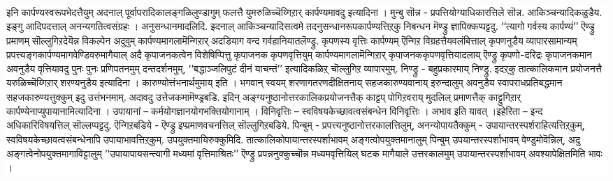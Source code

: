 इनि कार्पण्यस्वरूपभेदत्तैयुम् अदनाल् पूर्वापरादिकालङ्गळिलुण्डागुम् फलत्तै युमरुळिच्चॆय्गिऱार् कार्पण्यमावदु इत्यादिना । मुन्बु सॊन्न - प्रपत्तियोग्याधिकारत्तिले सॊन्न. आकिञ्चन्यादिकळुडैय. इङ्गु आदिपदत्ताल् अनन्यगतित्वसंग्रहः । अनुसन्धानमादलिदि. इदनाल् आकिञ्चन्यादिसत्वमे तदनुसन्धानरूपकार्पण्यत्तिऱ्‌कु निबन्धन मॆण्ड्रु ज्ञापिक्कप्पट्टदु. ‘‘त्यागो गर्वस्य कार्पण्यं’’ ऎण्ड्रु प्रमाणम् सॊल्लुगिऱदेयॆन्न विकल्पेन अदुवुम् कार्पण्यमागलामॆन्गिऱार् अदडियाग वन्द गर्वहानियातलॆण्ड्रु. कृपणस्य वृत्तिः कार्पण्यम् ऎन्गिऱ विग्रहत्तैयवलंबित्ताल् कृपणनुडैय व्यापारसामान्यम् प्रपत्त्यङ्गकार्पण्यमागवेण्डिवरुमागैयाल् अदै कृपाजनकत्वेन विशेषिप्पित्तु कृपाजनक कृपणवृत्तियुम् कार्पण्यमागलामॆन्गिऱार् कृपाजनककृपणवृत्तियादलाय् ऎण्ड्रु कृपणो-दरिद्रः कृपाजनकमान अवनुडैय वृत्तियावदु पुनः पुनः प्रणिपतनमुम् दन्तदर्शनमुम्, ‘‘बद्धाञ्जलिपुटं दीनं याचन्तं’’ इत्यादिकळिऱ्‌ चॊल्लुगिऱ व्यापारमुम्. निण्ड्रु - बहुप्रकारमाय् निण्ड्रु. इदऱ्‌कु तात्कालिकमान प्रयोजनत्तै यरुळिच्चॆय्गिऱार् शरण्यनुडैय इत्यादिना । कारुण्योत्तंभनार्थमुमाय् इति । भगवान् स्वयम् शरणागतरणदीक्षितनाय् सहजकारुण्यवानाय् इरुन्दालुम् अवनुडैय स्वापराधप्रतिबद्धमान सहजकारुण्यत्तुक्कुम् इदु उत्तंभनमाम्. अदावदु उत्तेजकमामॆण्ड्रबडि. इदिन् अङ्ग्यनुष्ठानोत्तरकालिकप्रयोजनत्तैक् काट्टप् पोगिऱवराय् मुदलिल् प्रमाणत्तैक् काट्टुगिऱार् कार्पण्येनाप्युपायानामित्यादिना । उपायानां – कर्मयोगज्ञानयोगभक्तियोगानाम् । विनिवृत्तिः – स्वविषयकेच्छावत्वसंबन्धेन विनिवृत्तिः । अभाव इति यावत् ।इहेरिता – इन्द अधिकारिविषयत्तिल् सॊल्लप्पट्टदु. ऎन्गिऱबडिये - ऎण्ड्रु इप्प्रमाणवचनत्तिल् सॊल्लुगिऱबडिये. पिन्बुम् - प्रपत्त्यनुष्ठानोत्तरकालत्तिलुम्, अनन्योपायतैक्कुम् - उपायान्तरस्पर्शराहित्यत्तिऱ्‌कुम्, स्वविषयकेच्छावत्वसंबन्धेनापि उपायाभावत्तिऱ्‌कुम्. उपयुक्तमायिरुक्कुमिदि. तात्कालिकोपायान्तरस्पर्शाभावम् अङ्गत्वोपयुक्तमानालुम् पिन्बुम् उपयान्तरस्पर्शाभावम् वेण्डुमोवॆन्निल्, अदु अङ्गत्वेनोपयुक्तमागाविट्टालुम् ‘‘उपायापायसन्त्यागी मध्यमां वृत्तिमाश्रितः’’ ऎण्ड्रु प्रपन्ननुक्कुच्चॊन्न मध्यमवृत्तियिल् घटक मागैयाले उत्तरकालमुम् उपायान्तरस्पर्शाभावम् अवश्यापेक्षितमिति भावः ।   